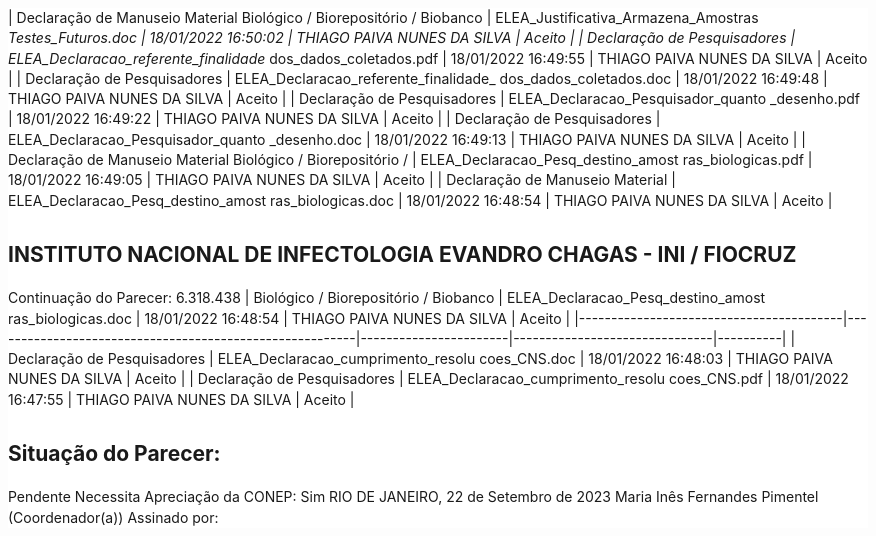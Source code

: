 | Declaração de Manuseio Material Biológico / Biorepositório / Biobanco | ELEA_Justificativa_Armazena_Amostras _Testes_Futuros.doc      | 18/01/2022 16:50:02 | THIAGO PAIVA NUNES DA SILVA | Aceito   |
| Declaração de Pesquisadores                                           | ELEA_Declaracao_referente_finalidade_ dos_dados_coletados.pdf | 18/01/2022 16:49:55 | THIAGO PAIVA NUNES DA SILVA | Aceito   |
| Declaração de Pesquisadores                                           | ELEA_Declaracao_referente_finalidade_ dos_dados_coletados.doc | 18/01/2022 16:49:48 | THIAGO PAIVA NUNES DA SILVA | Aceito   |
| Declaração de Pesquisadores                                           | ELEA_Declaracao_Pesquisador_quanto _desenho.pdf               | 18/01/2022 16:49:22 | THIAGO PAIVA NUNES DA SILVA | Aceito   |
| Declaração de Pesquisadores                                           | ELEA_Declaracao_Pesquisador_quanto _desenho.doc               | 18/01/2022 16:49:13 | THIAGO PAIVA NUNES DA SILVA | Aceito   |
| Declaração de Manuseio Material Biológico / Biorepositório /          | ELEA_Declaracao_Pesq_destino_amost ras_biologicas.pdf         | 18/01/2022 16:49:05 | THIAGO PAIVA NUNES DA SILVA | Aceito   |
| Declaração de Manuseio Material                                       | ELEA_Declaracao_Pesq_destino_amost ras_biologicas.doc         | 18/01/2022 16:48:54 | THIAGO PAIVA NUNES DA SILVA | Aceito   |

## INSTITUTO NACIONAL DE INFECTOLOGIA EVANDRO CHAGAS - INI / FIOCRUZ

Continuação do Parecer: 6.318.438
| Biológico / Biorepositório / Biobanco   | ELEA_Declaracao_Pesq_destino_amost ras_biologicas.doc   | 18/01/2022 16:48:54   | THIAGO PAIVA NUNES DA SILVA   | Aceito   |
|-----------------------------------------|---------------------------------------------------------|-----------------------|-------------------------------|----------|
| Declaração de Pesquisadores             | ELEA_Declaracao_cumprimento_resolu coes_CNS.doc         | 18/01/2022 16:48:03   | THIAGO PAIVA NUNES DA SILVA   | Aceito   |
| Declaração de Pesquisadores             | ELEA_Declaracao_cumprimento_resolu coes_CNS.pdf         | 18/01/2022 16:47:55   | THIAGO PAIVA NUNES DA SILVA   | Aceito   |

## Situação do Parecer:
Pendente
Necessita Apreciação da CONEP:
Sim
RIO DE JANEIRO, 22 de Setembro de 2023
Maria Inês Fernandes Pimentel (Coordenador(a)) Assinado por:
